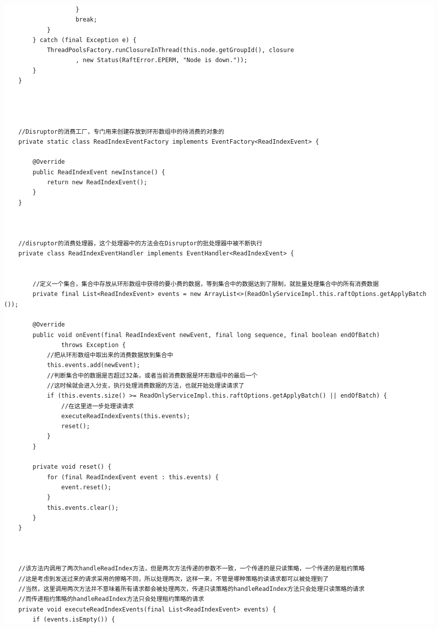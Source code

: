```
                    }
                    break;
            }
        } catch (final Exception e) {
            ThreadPoolsFactory.runClosureInThread(this.node.getGroupId(), closure
                    , new Status(RaftError.EPERM, "Node is down."));
        }
    }
    
    


    //Disruptor的消费工厂，专门用来创建存放到环形数组中的待消费的对象的
    private static class ReadIndexEventFactory implements EventFactory<ReadIndexEvent> {

        @Override
        public ReadIndexEvent newInstance() {
            return new ReadIndexEvent();
        }
    }



    //disruptor的消费处理器，这个处理器中的方法会在Disruptor的批处理器中被不断执行
    private class ReadIndexEventHandler implements EventHandler<ReadIndexEvent> {


        //定义一个集合，集合中存放从环形数组中获得的要小费的数据，等到集合中的数据达到了限制，就批量处理集合中的所有消费数据
        private final List<ReadIndexEvent> events = new ArrayList<>(ReadOnlyServiceImpl.this.raftOptions.getApplyBatch());

        @Override
        public void onEvent(final ReadIndexEvent newEvent, final long sequence, final boolean endOfBatch)
                throws Exception {
            //把从环形数组中取出来的消费数据放到集合中
            this.events.add(newEvent);
            //判断集合中的数据是否超过32条，或者当前消费数据是环形数组中的最后一个
            //这时候就会进入分支，执行处理消费数据的方法，也就开始处理读请求了
            if (this.events.size() >= ReadOnlyServiceImpl.this.raftOptions.getApplyBatch() || endOfBatch) {
                //在这里进一步处理读请求
                executeReadIndexEvents(this.events);
                reset();
            }
        }

        private void reset() {
            for (final ReadIndexEvent event : this.events) {
                event.reset();
            }
            this.events.clear();
        }
    }
    


    //该方法内调用了两次handleReadIndex方法，但是两次方法传递的参数不一致，一个传递的是只读策略，一个传递的是租约策略
    //这是考虑到发送过来的请求采用的擦略不同，所以处理两次，这样一来，不管是哪种策略的读请求都可以被处理到了
    //当然，这里调用两次方法并不意味着所有请求都会被处理两次，传递只读策略的handleReadIndex方法只会处理只读策略的请求
    //而传递租约策略的handleReadIndex方法只会处理租约策略的请求
    private void executeReadIndexEvents(final List<ReadIndexEvent> events) {
        if (events.isEmpty()) {
```